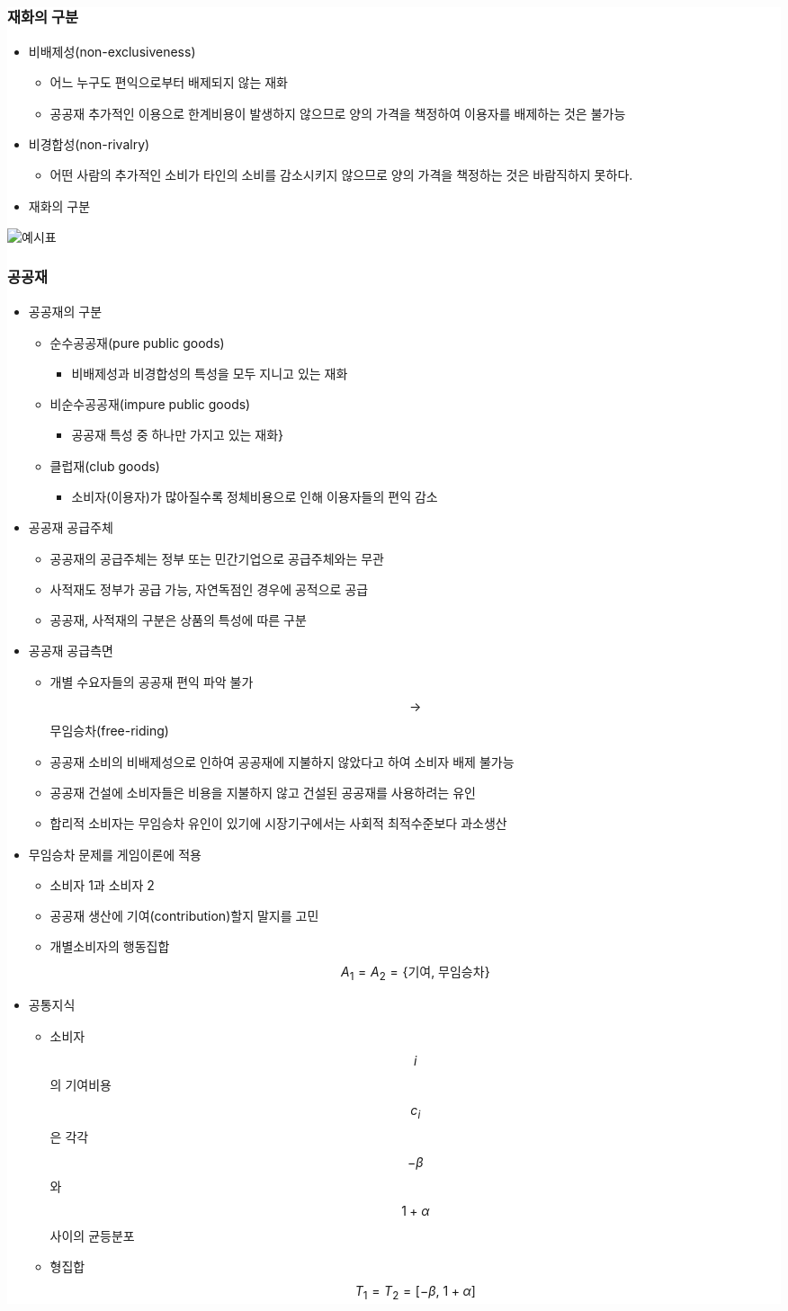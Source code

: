 ### 재화의 구분
	
- 비배제성(non-exclusiveness)

	- 어느 누구도 편익으로부터 배제되지 않는 재화

	- 공공재 추가적인 이용으로 한계비용이 발생하지 않으므로 양의 가격을 책정하여 이용자를 배제하는 것은 불가능

- 비경합성(non-rivalry)

	- 어떤 사람의 추가적인 소비가 타인의 소비를 감소시키지 않으므로 양의 가격을 책정하는 것은 바람직하지 못하다.

- 재화의 구분

![예시표](/images/Lec_11_p311_4.png)

### 공공재

- 공공재의 구분

	- 순수공공재(pure public goods)

		- 비배제성과 비경합성의 특성을 모두 지니고 있는 재화

	- 비순수공공재(impure public goods)

		- 공공재 특성 중 하나만 가지고 있는 재화}

	- 클럽재(club goods)

		- 소비자(이용자)가 많아질수록 정체비용으로 인해 이용자들의 편익 감소

- 공공재 공급주체

	- 공공재의 공급주체는 정부 또는 민간기업으로 공급주체와는 무관

	- 사적재도 정부가 공급 가능, 자연독점인 경우에 공적으로 공급

	- 공공재, 사적재의 구분은 상품의 특성에 따른 구분
	
- 공공재 공급측면

	- 개별 수요자들의 공공재 편익 파악 불가 $$\rightarrow$$ 무임승차(free-riding)

	- 공공재 소비의 비배제성으로 인하여 공공재에 지불하지 않았다고 하여 소비자 배제 불가능

	- 공공재 건설에 소비자들은 비용을 지불하지 않고 건설된 공공재를 사용하려는 유인

	- 합리적 소비자는 무임승차 유인이 있기에 시장기구에서는 사회적 최적수준보다 과소생산

- 무임승차 문제를 게임이론에 적용

	- 소비자 1과 소비자 2

	- 공공재 생산에 기여(contribution)할지 말지를 고민

	- 개별소비자의 행동집합 $$A_{1}=A_{2}=\{\text{기여},~\text{무임승차}\}$$

- 공통지식

	- 소비자 $$i$$의 기여비용 $$c_{i}$$은 각각 $$-\beta$$와 $$1+\alpha$$ 사이의 균등분포

	- 형집합 $$T_{1}=T_{2}=[-\beta,~1+\alpha]$$
